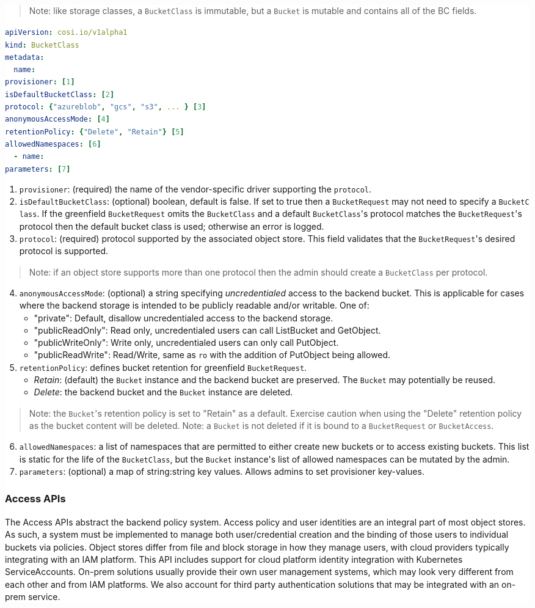 > Note: like storage classes, a `BucketClass` is immutable, but a `Bucket` is mutable and contains all of the BC fields.

```yaml
apiVersion: cosi.io/v1alpha1
kind: BucketClass
metadata:
  name: 
provisioner: [1]
isDefaultBucketClass: [2]
protocol: {"azureblob", "gcs", "s3", ... } [3]
anonymousAccessMode: [4]
retentionPolicy: {"Delete", "Retain"} [5]
allowedNamespaces: [6]
  - name:
parameters: [7]
```

1. `provisioner`: (required) the name of the vendor-specific driver supporting the `protocol`.
2. `isDefaultBucketClass`: (optional) boolean, default is false. If set to true then a `BucketRequest` may not need to specify a `BucketClass`. If the greenfield `BucketRequest` omits the `BucketClass` and a default `BucketClass`'s protocol matches the `BucketRequest`'s protocol then the default bucket class is used; otherwise an error is logged.
3. `protocol`: (required) protocol supported by the associated object store. This field validates that the `BucketRequest`'s desired protocol is supported.
> Note: if an object store supports more than one protocol then the admin should create a `BucketClass` per protocol.
4. `anonymousAccessMode`: (optional) a string specifying *uncredentialed* access to the backend bucket.  This is applicable for cases where the backend storage is intended to be publicly readable and/or writable. One of:
   - "private": Default, disallow uncredentialed access to the backend storage.
   - "publicReadOnly": Read only, uncredentialed users can call ListBucket and GetObject.
   - "publicWriteOnly": Write only, uncredentialed users can only call PutObject.
   - "publicReadWrite": Read/Write, same as `ro` with the addition of PutObject being allowed.
5. `retentionPolicy`: defines bucket retention for greenfield `BucketRequest`.
   - _Retain_: (default) the `Bucket` instance and the backend bucket are preserved. The `Bucket` may potentially be reused.
   - _Delete_: the backend bucket and the `Bucket` instance are deleted.
> Note: the `Bucket`'s retention policy is set to "Retain" as a default. Exercise caution when using the "Delete" retention policy as the bucket content will be deleted.
> Note: a `Bucket` is not deleted if it is bound to a `BucketRequest` or `BucketAccess`.
6. `allowedNamespaces`: a list of namespaces that are permitted to either create new buckets or to access existing buckets. This list is static for the life of the `BucketClass`, but the `Bucket` instance's list of allowed namespaces can be mutated by the admin.
7. `parameters`: (optional) a map of string:string key values.  Allows admins to set provisioner key-values.

### Access APIs

The Access APIs abstract the backend policy system.  Access policy and user identities are an integral part of most object stores.  As such, a system must be implemented to manage both user/credential creation and the binding of those users to individual buckets via policies.  Object stores differ from file and block storage in how they manage users, with cloud providers typically integrating with an IAM platform.  This API includes support for cloud platform identity integration with Kubernetes ServiceAccounts.  On-prem solutions usually provide their own user management systems, which may look very different from each other and from IAM platforms.  We also account for third party authentication solutions that may be integrated with an on-prem service.


[kubernetes.io]: https://kubernetes.io/
[kubernetes/enhancements]: https://git.k8s.io/enhancements
[kubernetes/kubernetes]: https://git.k8s.io/kubernetes
[kubernetes/website]: https://git.k8s.io/website